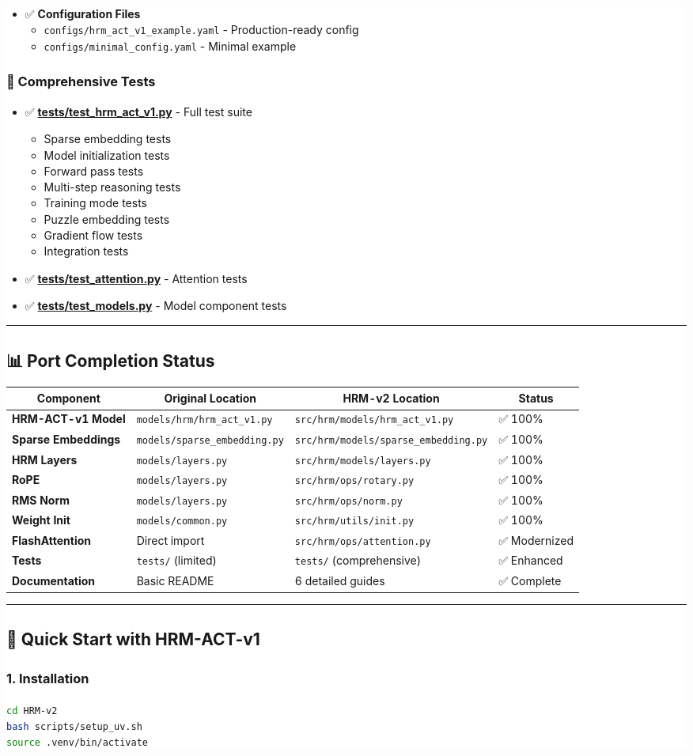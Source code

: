 - ✅ **Configuration Files**
  - `configs/hrm_act_v1_example.yaml` - Production-ready config
  - `configs/minimal_config.yaml` - Minimal example

### 🧪 Comprehensive Tests

- ✅ **[tests/test_hrm_act_v1.py](tests/test_hrm_act_v1.py)** - Full test suite
  - Sparse embedding tests
  - Model initialization tests
  - Forward pass tests
  - Multi-step reasoning tests
  - Training mode tests
  - Puzzle embedding tests
  - Gradient flow tests
  - Integration tests

- ✅ **[tests/test_attention.py](tests/test_attention.py)** - Attention tests
- ✅ **[tests/test_models.py](tests/test_models.py)** - Model component tests

---

## 📊 Port Completion Status

| Component | Original Location | HRM-v2 Location | Status |
|-----------|------------------|-----------------|--------|
| **HRM-ACT-v1 Model** | `models/hrm/hrm_act_v1.py` | `src/hrm/models/hrm_act_v1.py` | ✅ 100% |
| **Sparse Embeddings** | `models/sparse_embedding.py` | `src/hrm/models/sparse_embedding.py` | ✅ 100% |
| **HRM Layers** | `models/layers.py` | `src/hrm/models/layers.py` | ✅ 100% |
| **RoPE** | `models/layers.py` | `src/hrm/ops/rotary.py` | ✅ 100% |
| **RMS Norm** | `models/layers.py` | `src/hrm/ops/norm.py` | ✅ 100% |
| **Weight Init** | `models/common.py` | `src/hrm/utils/init.py` | ✅ 100% |
| **FlashAttention** | Direct import | `src/hrm/ops/attention.py` | ✅ Modernized |
| **Tests** | `tests/` (limited) | `tests/` (comprehensive) | ✅ Enhanced |
| **Documentation** | Basic README | 6 detailed guides | ✅ Complete |

---

## 🚀 Quick Start with HRM-ACT-v1

### 1. Installation
```bash
cd HRM-v2
bash scripts/setup_uv.sh
source .venv/bin/activate
```
